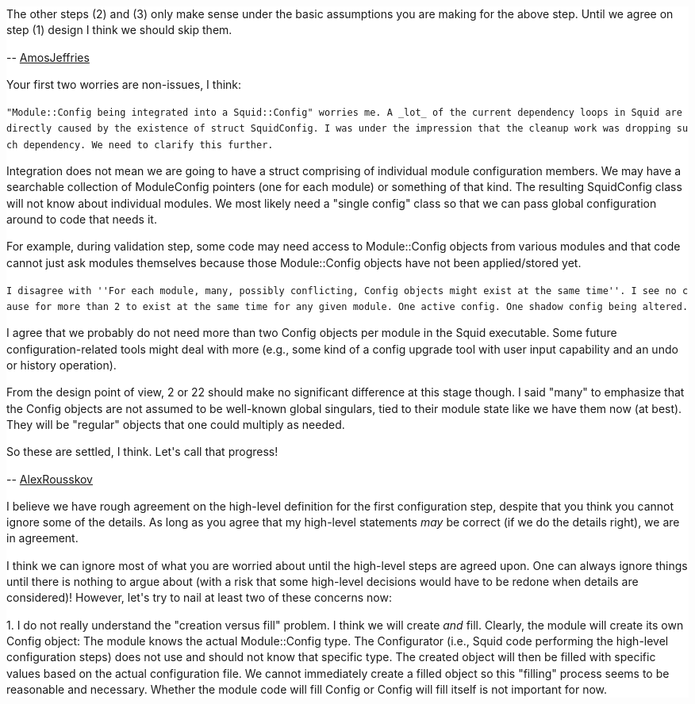 The other steps (2) and (3) only make sense under the basic assumptions
you are making for the above step. Until we agree on step (1) design I
think we should skip them.

\--
[AmosJeffries](/AmosJeffries)

Your first two worries are non-issues, I think:

    "Module::Config being integrated into a Squid::Config" worries me. A _lot_ of the current dependency loops in Squid are directly caused by the existence of struct SquidConfig. I was under the impression that the cleanup work was dropping such dependency. We need to clarify this further.

Integration does not mean we are going to have a struct comprising of
individual module configuration members. We may have a searchable
collection of ModuleConfig pointers (one for each module) or something
of that kind. The resulting SquidConfig class will not know about
individual modules. We most likely need a "single config" class so that
we can pass global configuration around to code that needs it.

For example, during validation step, some code may need access to
Module::Config objects from various modules and that code cannot just
ask modules themselves because those Module::Config objects have not
been applied/stored yet.

    I disagree with ''For each module, many, possibly conflicting, Config objects might exist at the same time''. I see no cause for more than 2 to exist at the same time for any given module. One active config. One shadow config being altered.

I agree that we probably do not need more than two Config objects per
module in the Squid executable. Some future configuration-related tools
might deal with more (e.g., some kind of a config upgrade tool with user
input capability and an undo or history operation).

From the design point of view, 2 or 22 should make no significant
difference at this stage though. I said "many" to emphasize that the
Config objects are not assumed to be well-known global singulars, tied
to their module state like we have them now (at best). They will be
"regular" objects that one could multiply as needed.

So these are settled, I think. Let's call that progress\!

\--
[AlexRousskov](/AlexRousskov)

I believe we have rough agreement on the high-level definition for the
first configuration step, despite that you think you cannot ignore some
of the details. As long as you agree that my high-level statements
_may_ be correct (if we do the details right), we are in agreement.

I think we can ignore most of what you are worried about until the
high-level steps are agreed upon. One can always ignore things until
there is nothing to argue about (with a risk that some high-level
decisions would have to be redone when details are considered)\!
However, let's try to nail at least two of these concerns now:

1\. I do not really understand the "creation versus fill" problem. I
think we will create _and_ fill. Clearly, the module will create its
own Config object: The module knows the actual Module::Config type. The
Configurator (i.e., Squid code performing the high-level configuration
steps) does not use and should not know that specific type. The created
object will then be filled with specific values based on the actual
configuration file. We cannot immediately create a filled object so this
"filling" process seems to be reasonable and necessary. Whether the
module code will fill Config or Config will fill itself is not important
for now.
